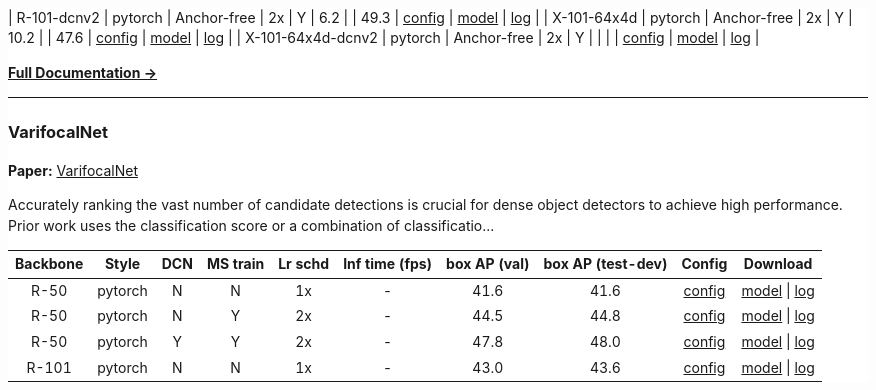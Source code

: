 |    R-101-dcnv2    | pytorch | Anchor-free  |   2x    |          Y           |   6.2    |                |  49.3  |    [config](./tood_r101_fpn_dconv_c3-c5_mstrain_2x_coco.py)    | [model](https://download.openmmlab.com/mmdetection/v2.0/tood/tood_r101_fpn_dconv_c3-c5_mstrain_2x_coco/tood_r101_fpn_dconv_c3-c5_mstrain_2x_coco_20211210_213728-4a824142.pth) \| [log](https://download.openmmlab.com/mmdetection/v2.0/tood/tood_r101_fpn_dconv_c3-c5_mstrain_2x_coco/tood_r101_fpn_dconv_c3-c5_mstrain_2x_coco_20211210_213728.log) |
|    X-101-64x4d    | pytorch | Anchor-free  |   2x    |          Y           |   10.2   |                |  47.6  |       [config](./tood_x101_64x4d_fpn_mstrain_2x_coco.py)       |             [model](https://download.openmmlab.com/mmdetection/v2.0/tood/tood_x101_64x4d_fpn_mstrain_2x_coco/tood_x101_64x4d_fpn_mstrain_2x_coco_20211211_003519-a4f36113.pth) \| [log](https://download.openmmlab.com/mmdetection/v2.0/tood/tood_x101_64x4d_fpn_mstrain_2x_coco/tood_x101_64x4d_fpn_mstrain_2x_coco_20211211_003519.log)             |
| X-101-64x4d-dcnv2 | pytorch | Anchor-free  |   2x    |          Y           |          |                |        | [config](./tood_x101_64x4d_fpn_dconv_c4-c5_mstrain_2x_coco.py) |                                                                                                                                                               [model](<>) \| [log](<>)                                                                                                                                                                |

[**Full Documentation →**](https://github.com/BinItAI/visdet/tree/master/configs/tood/README.md)

---

### VarifocalNet

**Paper:** [VarifocalNet](https://arxiv.org/abs/2008.13367)

Accurately ranking the vast number of candidate detections is crucial for dense object detectors to achieve high performance. Prior work uses the classification score or a combination of classificatio...

|  Backbone   |  Style  | DCN | MS train | Lr schd | Inf time (fps) | box AP (val) | box AP (test-dev) |                                                               Config                                                               |                                                                                                                                                                               Download                                                                                                                                                                               |
| :---------: | :-----: | :-: | :------: | :-----: | :------------: | :----------: | :---------------: | :--------------------------------------------------------------------------------------------------------------------------------: | :------------------------------------------------------------------------------------------------------------------------------------------------------------------------------------------------------------------------------------------------------------------------------------------------------------------------------------------------------------------: |
|    R-50     | pytorch |  N  |    N     |   1x    |       -        |     41.6     |       41.6        |               [config](https://github.com/open-mmlab/mmdetection/blob/master/configs/vfnet/vfnet_r50_fpn_1x_coco.py)               |                                                          [model](https://download.openmmlab.com/mmdetection/v2.0/vfnet/vfnet_r50_fpn_1x_coco/vfnet_r50_fpn_1x_coco_20201027-38db6f58.pth) \| [log](https://download.openmmlab.com/mmdetection/v2.0/vfnet/vfnet_r50_fpn_1x_coco/vfnet_r50_fpn_1x_coco.json)                                                           |
|    R-50     | pytorch |  N  |    Y     |   2x    |       -        |     44.5     |       44.8        |           [config](https://github.com/open-mmlab/mmdetection/blob/master/configs/vfnet/vfnet_r50_fpn_mstrain_2x_coco.py)           |                                          [model](https://download.openmmlab.com/mmdetection/v2.0/vfnet/vfnet_r50_fpn_mstrain_2x_coco/vfnet_r50_fpn_mstrain_2x_coco_20201027-7cc75bd2.pth) \| [log](https://download.openmmlab.com/mmdetection/v2.0/vfnet/vfnet_r50_fpn_mstrain_2x_coco/vfnet_r50_fpn_mstrain_2x_coco.json)                                           |
|    R-50     | pytorch |  Y  |    Y     |   2x    |       -        |     47.8     |       48.0        |    [config](https://github.com/open-mmlab/mmdetection/blob/master/configs/vfnet/vfnet_r50_fpn_mdconv_c3-c5_mstrain_2x_coco.py)     |               [model](https://download.openmmlab.com/mmdetection/v2.0/vfnet/vfnet_r50_fpn_mdconv_c3-c5_mstrain_2x_coco/vfnet_r50_fpn_mdconv_c3-c5_mstrain_2x_coco_20201027pth-6879c318.pth) \| [log](https://download.openmmlab.com/mmdetection/v2.0/vfnet/vfnet_r50_fpn_mdconv_c3-c5_mstrain_2x_coco/vfnet_r50_fpn_mdconv_c3-c5_mstrain_2x_coco.json)               |
|    R-101    | pytorch |  N  |    N     |   1x    |       -        |     43.0     |       43.6        |              [config](https://github.com/open-mmlab/mmdetection/blob/master/configs/vfnet/vfnet_r101_fpn_1x_coco.py)               |                                                       [model](https://download.openmmlab.com/mmdetection/v2.0/vfnet/vfnet_r101_fpn_1x_coco/vfnet_r101_fpn_1x_coco_20201027pth-c831ece7.pth) \| [log](https://download.openmmlab.com/mmdetection/v2.0/vfnet/vfnet_r101_fpn_1x_coco/vfnet_r101_fpn_1x_coco.json)                                                       |